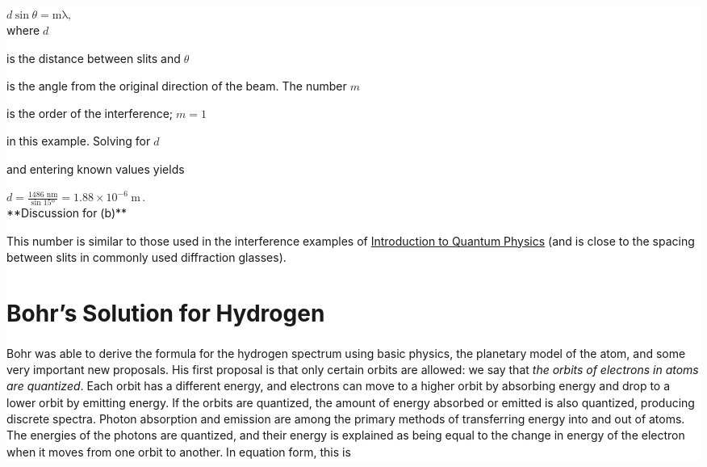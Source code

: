 <div data-type="equation" id="eip-735">
<math xmlns="http://www.w3.org/1998/Math/MathML"><semantics><mrow><mrow><mrow><mi>d</mi><mspace width="0.25em" /><mtext>sin</mtext><mspace width="0.25em" /><mrow><mi>θ</mi><mo stretchy="false">=</mo><mi fontstyle="italic">mλ</mi></mrow></mrow></mrow><mrow /><mtext>,</mtext></mrow><annotation encoding="StarMath 5.0"> size 12{d"sin"θ=mλ} {}</annotation></semantics></math>
</div>
where <math xmlns="http://www.w3.org/1998/Math/MathML"><semantics><mrow><mrow><mi>d</mi></mrow><mrow /></mrow><annotation encoding="StarMath 5.0"> size 12{d} {}</annotation></semantics></math>

 is the distance between slits and <math xmlns="http://www.w3.org/1998/Math/MathML"><semantics><mrow><mrow><mi>θ</mi></mrow><mrow /></mrow><annotation encoding="StarMath 5.0"> size 12{θ} {}</annotation></semantics></math>

 is the angle from the original direction of the beam. The number <math xmlns="http://www.w3.org/1998/Math/MathML"><semantics><mrow><mrow><mi>m</mi></mrow><mrow /></mrow><annotation encoding="StarMath 5.0"> size 12{m} {}</annotation></semantics></math>

 is the order of the interference; <math xmlns="http://www.w3.org/1998/Math/MathML"><semantics><mrow><mrow><mrow><mi>m</mi><mo stretchy="false">=</mo><mn>1</mn></mrow></mrow><mrow /></mrow><annotation encoding="StarMath 5.0"> size 12{m=1} {}</annotation></semantics></math>

 in this example. Solving for <math xmlns="http://www.w3.org/1998/Math/MathML"><semantics><mrow><mrow><mi>d</mi></mrow><mrow /></mrow><annotation encoding="StarMath 5.0"> size 12{d} {}</annotation></semantics></math>

 and entering known values yields

<div data-type="equation" id="eip-995">
<math xmlns="http://www.w3.org/1998/Math/MathML"><semantics><mrow><mrow><mrow><mrow><mrow><mi>d</mi><mo stretchy="false">=</mo><mfrac><mrow><mfenced open="(" close=")"><mn>1</mn></mfenced><mfenced open="(" close=")"><mrow><mtext>486 nm</mtext></mrow></mfenced></mrow><mrow><mtext>sin 15º</mtext></mrow></mfrac></mrow><mo stretchy="false">=</mo><mn>1.88</mn><mo stretchy="false">×</mo><msup><mtext>10</mtext><mrow><mrow><mo stretchy="false">−</mo><mn>6</mn></mrow></mrow></msup><mspace width="0.25em" /></mrow><mtext> m</mtext></mrow><mo>.</mo></mrow><mrow /></mrow><annotation encoding="StarMath 5.0"> size 12{d= { { left (1 right ) left ("486"" nm" right )} over {"sin""15"°} } =1 "." "88" times "10" rSup { size 8{ - 6} } " m"} {}</annotation></semantics></math>
</div>
**Discussion for (b)**

This number is similar to those used in the interference examples of [Introduction to Quantum Physics](/m42550) (and is close to the spacing between slits in commonly used diffraction glasses).

</div>

#  Bohr’s Solution for Hydrogen

Bohr was able to derive the formula for the hydrogen spectrum using basic physics, the planetary model of the atom, and some very important new proposals. His first proposal is that only certain orbits are allowed: we say that *the orbits of electrons in atoms are quantized*. Each orbit has a different energy, and electrons can move to a higher orbit by absorbing energy and drop to a lower orbit by emitting energy. If the orbits are quantized, the amount of energy absorbed or emitted is also quantized, producing discrete spectra. Photon absorption and emission are among the primary methods of transferring energy into and out of atoms. The energies of the photons are quantized, and their energy is explained as being equal to the change in energy of the electron when it moves from one orbit to another. In equation form, this is
